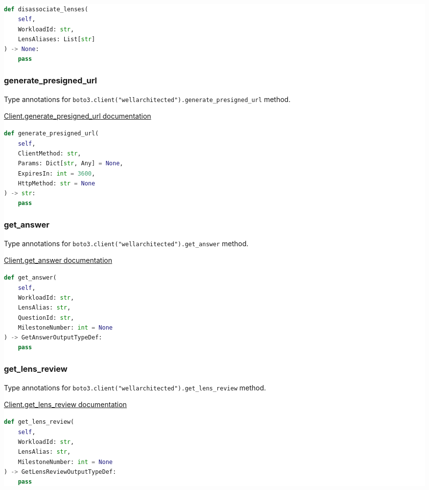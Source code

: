 ```python
def disassociate_lenses(
    self,
    WorkloadId: str,
    LensAliases: List[str]
) -> None:
    pass
```

### generate_presigned_url

Type annotations for `boto3.client("wellarchitected").generate_presigned_url` method.

[Client.generate_presigned_url documentation](https://boto3.amazonaws.com/v1/documentation/api/latest/reference/services/wellarchitected.html#WellArchitected.Client.generate_presigned_url)

```python
def generate_presigned_url(
    self,
    ClientMethod: str,
    Params: Dict[str, Any] = None,
    ExpiresIn: int = 3600,
    HttpMethod: str = None
) -> str:
    pass
```

### get_answer

Type annotations for `boto3.client("wellarchitected").get_answer` method.

[Client.get_answer documentation](https://boto3.amazonaws.com/v1/documentation/api/latest/reference/services/wellarchitected.html#WellArchitected.Client.get_answer)

```python
def get_answer(
    self,
    WorkloadId: str,
    LensAlias: str,
    QuestionId: str,
    MilestoneNumber: int = None
) -> GetAnswerOutputTypeDef:
    pass
```

### get_lens_review

Type annotations for `boto3.client("wellarchitected").get_lens_review` method.

[Client.get_lens_review documentation](https://boto3.amazonaws.com/v1/documentation/api/latest/reference/services/wellarchitected.html#WellArchitected.Client.get_lens_review)

```python
def get_lens_review(
    self,
    WorkloadId: str,
    LensAlias: str,
    MilestoneNumber: int = None
) -> GetLensReviewOutputTypeDef:
    pass
```
